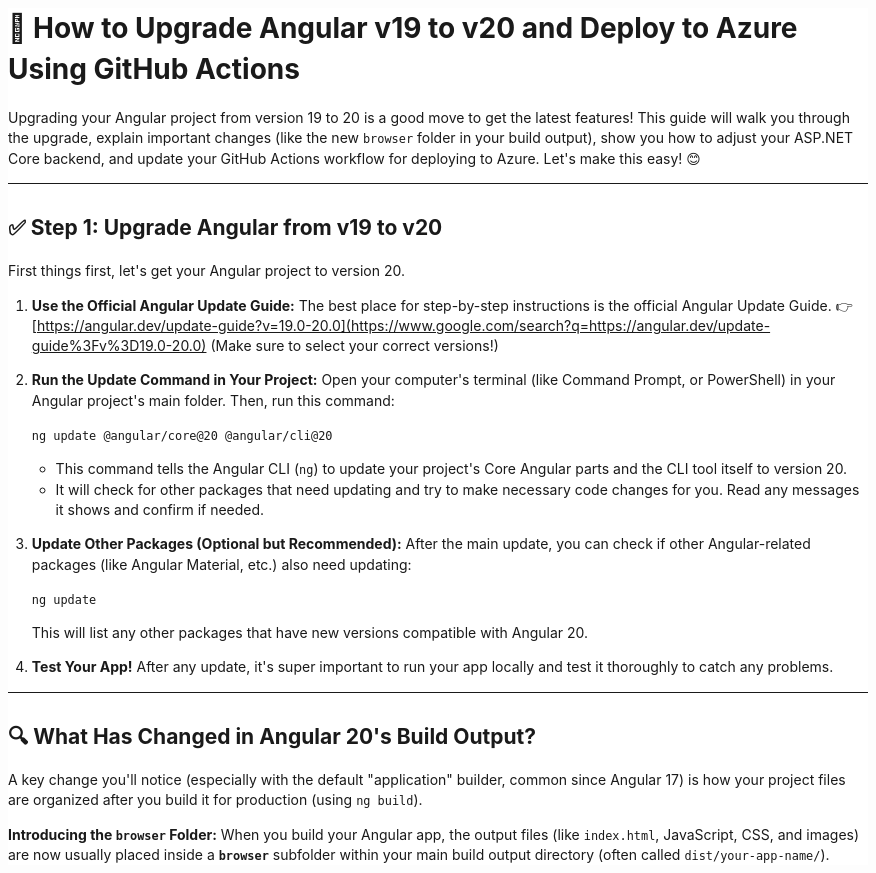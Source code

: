 # 🚀 How to Upgrade Angular v19 to v20 and Deploy to Azure Using GitHub Actions

Upgrading your Angular project from version 19 to 20 is a good move to get the latest features\! This guide will walk you through the upgrade, explain important changes (like the new `browser` folder in your build output), show you how to adjust your ASP.NET Core backend, and update your GitHub Actions workflow for deploying to Azure. Let's make this easy\! 😊

-----

## ✅ Step 1: Upgrade Angular from v19 to v20

First things first, let's get your Angular project to version 20.

1.  **Use the Official Angular Update Guide:**
    The best place for step-by-step instructions is the official Angular Update Guide.
    👉 [https://angular.dev/update-guide?v=19.0-20.0](https://www.google.com/search?q=https://angular.dev/update-guide%3Fv%3D19.0-20.0) (Make sure to select your correct versions\!)

2.  **Run the Update Command in Your Project:**
    Open your computer's terminal (like Command Prompt, or PowerShell) in your Angular project's main folder. Then, run this command:

    ```bash
    ng update @angular/core@20 @angular/cli@20
    ```

      * This command tells the Angular CLI (`ng`) to update your project's Core Angular parts and the CLI tool itself to version 20.
      * It will check for other packages that need updating and try to make necessary code changes for you. Read any messages it shows and confirm if needed.

3.  **Update Other Packages (Optional but Recommended):**
    After the main update, you can check if other Angular-related packages (like Angular Material, etc.) also need updating:

    ```bash
    ng update
    ```

    This will list any other packages that have new versions compatible with Angular 20.

4.  **Test Your App\!**
    After any update, it's super important to run your app locally and test it thoroughly to catch any problems.

-----

## 🔍 What Has Changed in Angular 20's Build Output?

A key change you'll notice (especially with the default "application" builder, common since Angular 17) is how your project files are organized after you build it for production (using `ng build`).

**Introducing the `browser` Folder:**
When you build your Angular app, the output files (like `index.html`, JavaScript, CSS, and images) are now usually placed inside a **`browser`** subfolder within your main build output directory (often called `dist/your-app-name/`).
